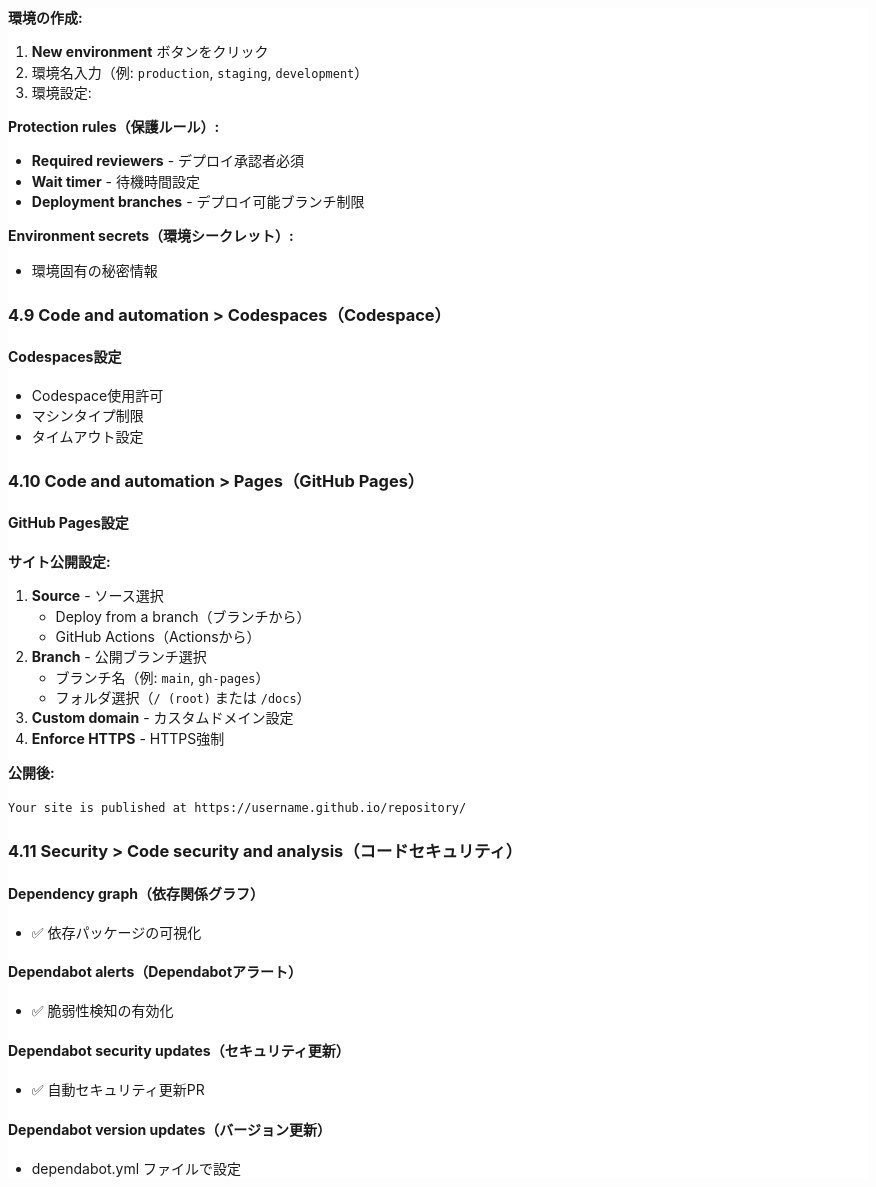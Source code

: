 **環境の作成:**
1. **New environment** ボタンをクリック
2. 環境名入力（例: `production`, `staging`, `development`）
3. 環境設定:

**Protection rules（保護ルール）:**
- **Required reviewers** - デプロイ承認者必須
- **Wait timer** - 待機時間設定
- **Deployment branches** - デプロイ可能ブランチ制限

**Environment secrets（環境シークレット）:**
- 環境固有の秘密情報

### 4.9 Code and automation > Codespaces（Codespace）

#### Codespaces設定
- Codespace使用許可
- マシンタイプ制限
- タイムアウト設定

### 4.10 Code and automation > Pages（GitHub Pages）

#### GitHub Pages設定

**サイト公開設定:**
1. **Source** - ソース選択
   - Deploy from a branch（ブランチから）
   - GitHub Actions（Actionsから）
2. **Branch** - 公開ブランチ選択
   - ブランチ名（例: `main`, `gh-pages`）
   - フォルダ選択（`/ (root)` または `/docs`）
3. **Custom domain** - カスタムドメイン設定
4. **Enforce HTTPS** - HTTPS強制

**公開後:**
```
Your site is published at https://username.github.io/repository/
```

### 4.11 Security > Code security and analysis（コードセキュリティ）

#### Dependency graph（依存関係グラフ）
- ✅ 依存パッケージの可視化

#### Dependabot alerts（Dependabotアラート）
- ✅ 脆弱性検知の有効化

#### Dependabot security updates（セキュリティ更新）
- ✅ 自動セキュリティ更新PR

#### Dependabot version updates（バージョン更新）
- dependabot.yml ファイルで設定
